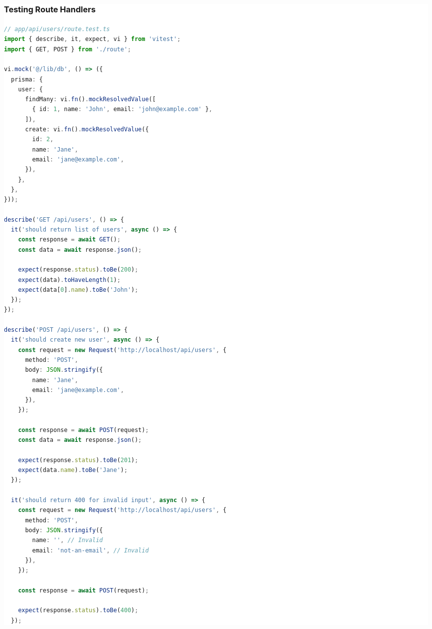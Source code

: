 ### Testing Route Handlers

```typescript
// app/api/users/route.test.ts
import { describe, it, expect, vi } from 'vitest';
import { GET, POST } from './route';

vi.mock('@/lib/db', () => ({
  prisma: {
    user: {
      findMany: vi.fn().mockResolvedValue([
        { id: 1, name: 'John', email: 'john@example.com' },
      ]),
      create: vi.fn().mockResolvedValue({
        id: 2,
        name: 'Jane',
        email: 'jane@example.com',
      }),
    },
  },
}));

describe('GET /api/users', () => {
  it('should return list of users', async () => {
    const response = await GET();
    const data = await response.json();

    expect(response.status).toBe(200);
    expect(data).toHaveLength(1);
    expect(data[0].name).toBe('John');
  });
});

describe('POST /api/users', () => {
  it('should create new user', async () => {
    const request = new Request('http://localhost/api/users', {
      method: 'POST',
      body: JSON.stringify({
        name: 'Jane',
        email: 'jane@example.com',
      }),
    });

    const response = await POST(request);
    const data = await response.json();

    expect(response.status).toBe(201);
    expect(data.name).toBe('Jane');
  });

  it('should return 400 for invalid input', async () => {
    const request = new Request('http://localhost/api/users', {
      method: 'POST',
      body: JSON.stringify({
        name: '', // Invalid
        email: 'not-an-email', // Invalid
      }),
    });

    const response = await POST(request);

    expect(response.status).toBe(400);
  });
```